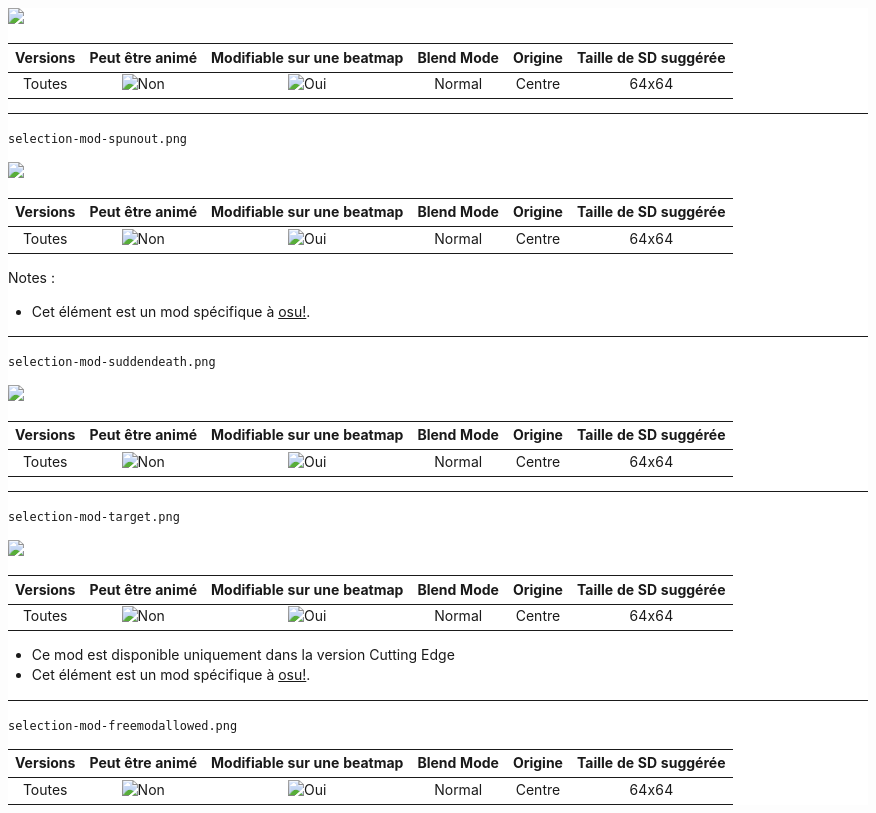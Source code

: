 ![](img/selection-mod-scorev2.png)

| Versions | Peut être animé | Modifiable sur une beatmap | Blend Mode | Origine | Taille de SD suggérée |
| :-: | :-: | :-: | :-: | :-: | :-: |
| Toutes | ![Non][false] | ![Oui][true] | Normal | Centre | 64x64 |

---

`selection-mod-spunout.png`

![](img/selection-mod-spunout.png)

| Versions | Peut être animé | Modifiable sur une beatmap | Blend Mode | Origine | Taille de SD suggérée |
| :-: | :-: | :-: | :-: | :-: | :-: |
| Toutes | ![Non][false] | ![Oui][true] | Normal | Centre | 64x64 |

Notes :

- Cet élément est un mod spécifique à [osu!](/wiki/Game_mode/osu!).

---

`selection-mod-suddendeath.png`

![](img/selection-mod-suddendeath.png)

| Versions | Peut être animé | Modifiable sur une beatmap | Blend Mode | Origine | Taille de SD suggérée |
| :-: | :-: | :-: | :-: | :-: | :-: |
| Toutes | ![Non][false] | ![Oui][true] | Normal | Centre | 64x64 |

---

`selection-mod-target.png`

![](img/selection-mod-target.png)

| Versions | Peut être animé | Modifiable sur une beatmap | Blend Mode | Origine | Taille de SD suggérée |
| :-: | :-: | :-: | :-: | :-: | :-: |
| Toutes | ![Non][false] | ![Oui][true] | Normal | Centre | 64x64 |

- Ce mod est disponible uniquement dans la version Cutting Edge
- Cet élément est un mod spécifique à [osu!](/wiki/Game_mode/osu!).

---

`selection-mod-freemodallowed.png`

| Versions | Peut être animé | Modifiable sur une beatmap | Blend Mode | Origine | Taille de SD suggérée |
| :-: | :-: | :-: | :-: | :-: | :-: |
| Toutes | ![Non][false] | ![Oui][true] | Normal | Centre | 64x64 |


[true]: /wiki/shared/true.png
[false]: /wiki/shared/false.png